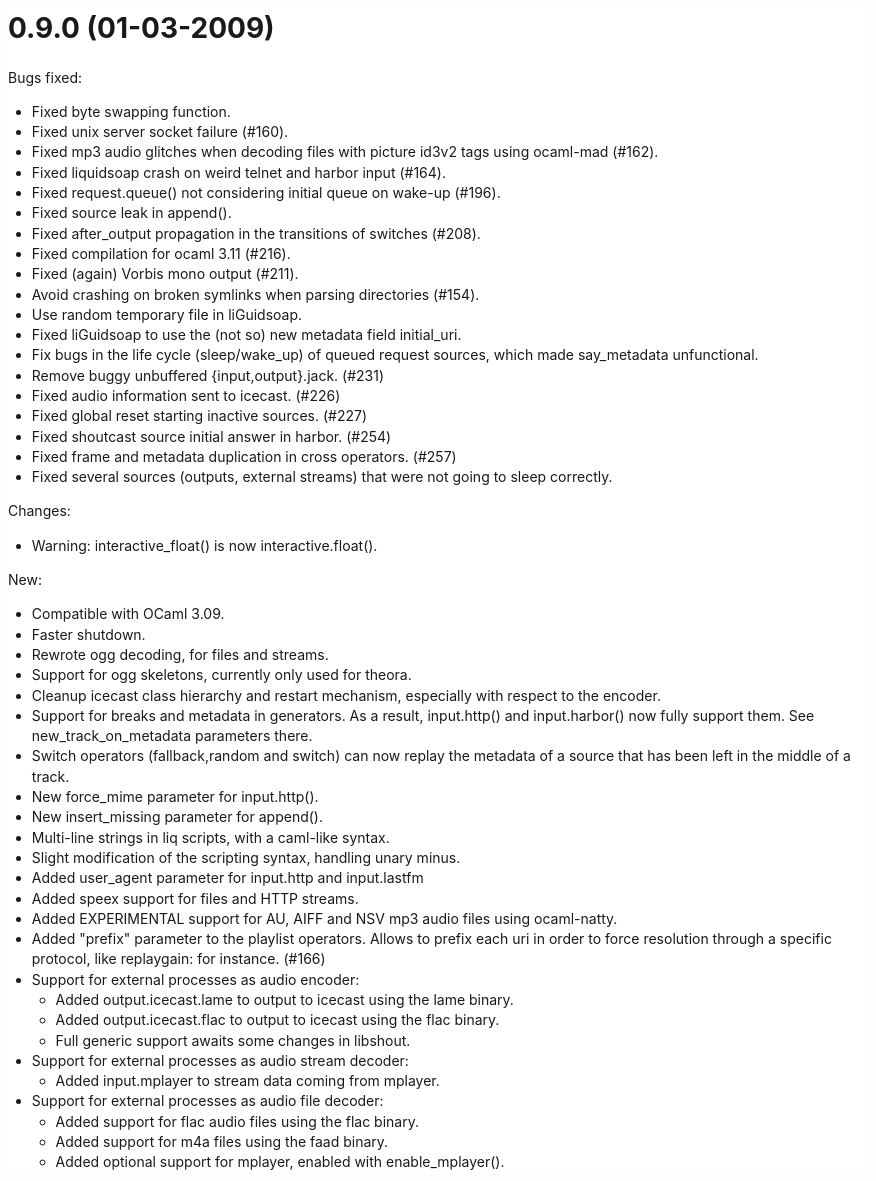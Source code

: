 0.9.0 (01-03-2009)
==================

Bugs fixed:

- Fixed byte swapping function.
- Fixed unix server socket failure (#160).
- Fixed mp3 audio glitches when decoding 
  files with picture id3v2 tags using ocaml-mad (#162).
- Fixed liquidsoap crash on weird telnet and harbor input (#164).
- Fixed request.queue() not considering initial queue on wake-up (#196).
- Fixed source leak in append().
- Fixed after_output propagation in the transitions of switches (#208).
- Fixed compilation for ocaml 3.11 (#216).
- Fixed (again) Vorbis mono output (#211).
- Avoid crashing on broken symlinks when parsing directories (#154).
- Use random temporary file in liGuidsoap.
- Fixed liGuidsoap to use the (not so) new metadata field initial_uri.
- Fix bugs in the life cycle (sleep/wake_up) of queued request sources,
  which made say_metadata unfunctional.
- Remove buggy unbuffered {input,output}.jack. (#231)
- Fixed audio information sent to icecast. (#226)
- Fixed global reset starting inactive sources. (#227)
- Fixed shoutcast source initial answer in harbor. (#254)
- Fixed frame and metadata duplication in cross operators. (#257)
- Fixed several sources (outputs, external streams) that were not going
  to sleep correctly.

Changes:

- Warning: interactive_float() is now interactive.float().

New:

- Compatible with OCaml 3.09.
- Faster shutdown.
- Rewrote ogg decoding, for files and streams.
- Support for ogg skeletons, currently only used for theora.
- Cleanup icecast class hierarchy and restart mechanism, especially
  with respect to the encoder.
- Support for breaks and metadata in generators.
  As a result, input.http() and input.harbor() now fully support them.
  See new_track_on_metadata parameters there.
- Switch operators (fallback,random and switch) can now replay the metadata
  of a source that has been left in the middle of a track.
- New force_mime parameter for input.http().
- New insert_missing parameter for append().
- Multi-line strings in liq scripts, with a caml-like syntax.
- Slight modification of the scripting syntax, handling unary minus.
- Added user_agent parameter for input.http and input.lastfm
- Added speex support for files and HTTP streams.
- Added EXPERIMENTAL support for AU, AIFF and NSV mp3 audio files
  using ocaml-natty.
- Added "prefix" parameter to the playlist operators. Allows to prefix
  each uri in order to force resolution through a specific protocol, 
  like replaygain: for instance. (#166)
- Support for external processes as audio encoder:
  * Added output.icecast.lame to output to icecast using the lame binary.
  * Added output.icecast.flac to output to icecast using the flac binary.
  * Full generic support awaits some changes in libshout.
- Support for external processes as audio stream decoder:
  * Added input.mplayer to stream data coming from mplayer.
- Support for external processes as audio file decoder:
  * Added support for flac audio files using the flac binary.
  * Added support for m4a files using the faad binary.
  * Added optional support for mplayer, enabled with enable_mplayer().